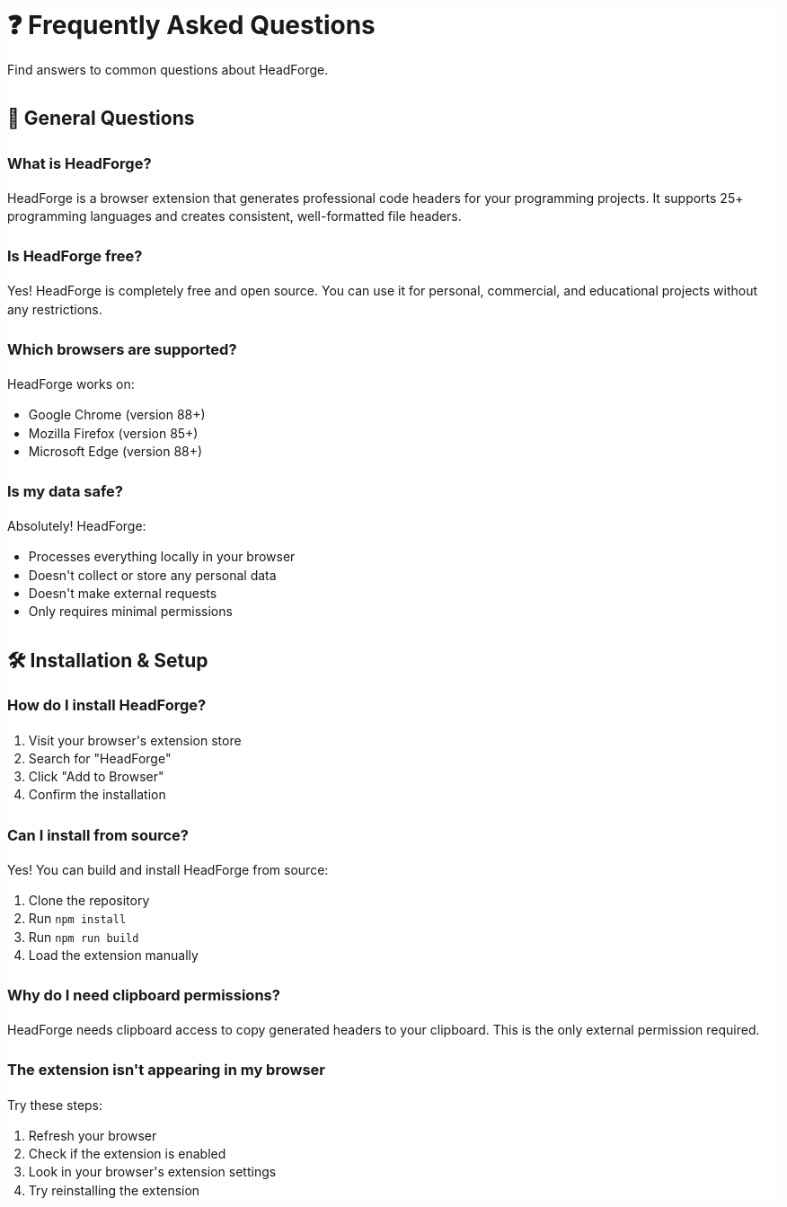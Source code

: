 # ❓ Frequently Asked Questions

Find answers to common questions about HeadForge.

## 🚀 General Questions

### What is HeadForge?
HeadForge is a browser extension that generates professional code headers for your programming projects. It supports 25+ programming languages and creates consistent, well-formatted file headers.

### Is HeadForge free?
Yes! HeadForge is completely free and open source. You can use it for personal, commercial, and educational projects without any restrictions.

### Which browsers are supported?
HeadForge works on:
- Google Chrome (version 88+)
- Mozilla Firefox (version 85+)
- Microsoft Edge (version 88+)

### Is my data safe?
Absolutely! HeadForge:
- Processes everything locally in your browser
- Doesn't collect or store any personal data
- Doesn't make external requests
- Only requires minimal permissions

## 🛠️ Installation & Setup

### How do I install HeadForge?
1. Visit your browser's extension store
2. Search for "HeadForge"
3. Click "Add to Browser"
4. Confirm the installation

### Can I install from source?
Yes! You can build and install HeadForge from source:
1. Clone the repository
2. Run `npm install`
3. Run `npm run build`
4. Load the extension manually

### Why do I need clipboard permissions?
HeadForge needs clipboard access to copy generated headers to your clipboard. This is the only external permission required.

### The extension isn't appearing in my browser
Try these steps:
1. Refresh your browser
2. Check if the extension is enabled
3. Look in your browser's extension settings
4. Try reinstalling the extension
